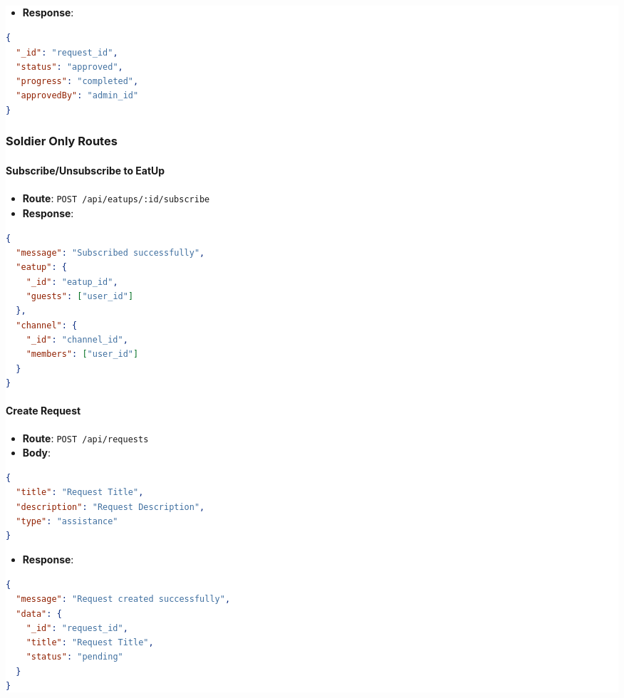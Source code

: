 - **Response**:

```json
{
  "_id": "request_id",
  "status": "approved",
  "progress": "completed",
  "approvedBy": "admin_id"
}
```

### Soldier Only Routes

#### Subscribe/Unsubscribe to EatUp

- **Route**: `POST /api/eatups/:id/subscribe`
- **Response**:

```json
{
  "message": "Subscribed successfully",
  "eatup": {
    "_id": "eatup_id",
    "guests": ["user_id"]
  },
  "channel": {
    "_id": "channel_id",
    "members": ["user_id"]
  }
}
```

#### Create Request

- **Route**: `POST /api/requests`
- **Body**:

```json
{
  "title": "Request Title",
  "description": "Request Description",
  "type": "assistance"
}
```

- **Response**:

```json
{
  "message": "Request created successfully",
  "data": {
    "_id": "request_id",
    "title": "Request Title",
    "status": "pending"
  }
}
```
